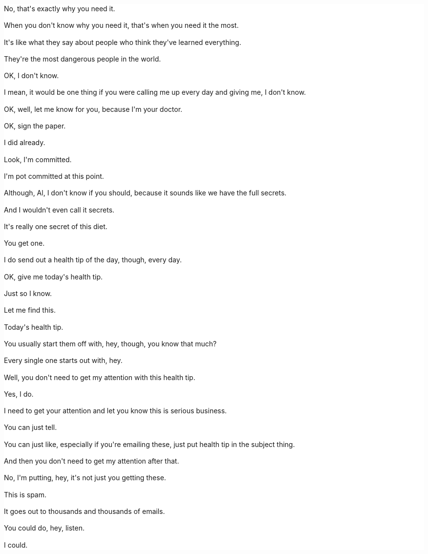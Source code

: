 No, that's exactly why you need it.

When you don't know why you need it, that's when you need it the most.

It's like what they say about people who think they've learned everything.

They're the most dangerous people in the world.

OK, I don't know.

I mean, it would be one thing if you were calling me up every day and giving me, I don't know.

OK, well, let me know for you, because I'm your doctor.

OK, sign the paper.

I did already.

Look, I'm committed.

I'm pot committed at this point.

Although, Al, I don't know if you should, because it sounds like we have the full secrets.

And I wouldn't even call it secrets.

It's really one secret of this diet.

You get one.

I do send out a health tip of the day, though, every day.

OK, give me today's health tip.

Just so I know.

Let me find this.

Today's health tip.

You usually start them off with, hey, though, you know that much?

Every single one starts out with, hey.

Well, you don't need to get my attention with this health tip.

Yes, I do.

I need to get your attention and let you know this is serious business.

You can just tell.

You can just like, especially if you're emailing these, just put health tip in the subject thing.

And then you don't need to get my attention after that.

No, I'm putting, hey, it's not just you getting these.

This is spam.

It goes out to thousands and thousands of emails.

You could do, hey, listen.

I could.
